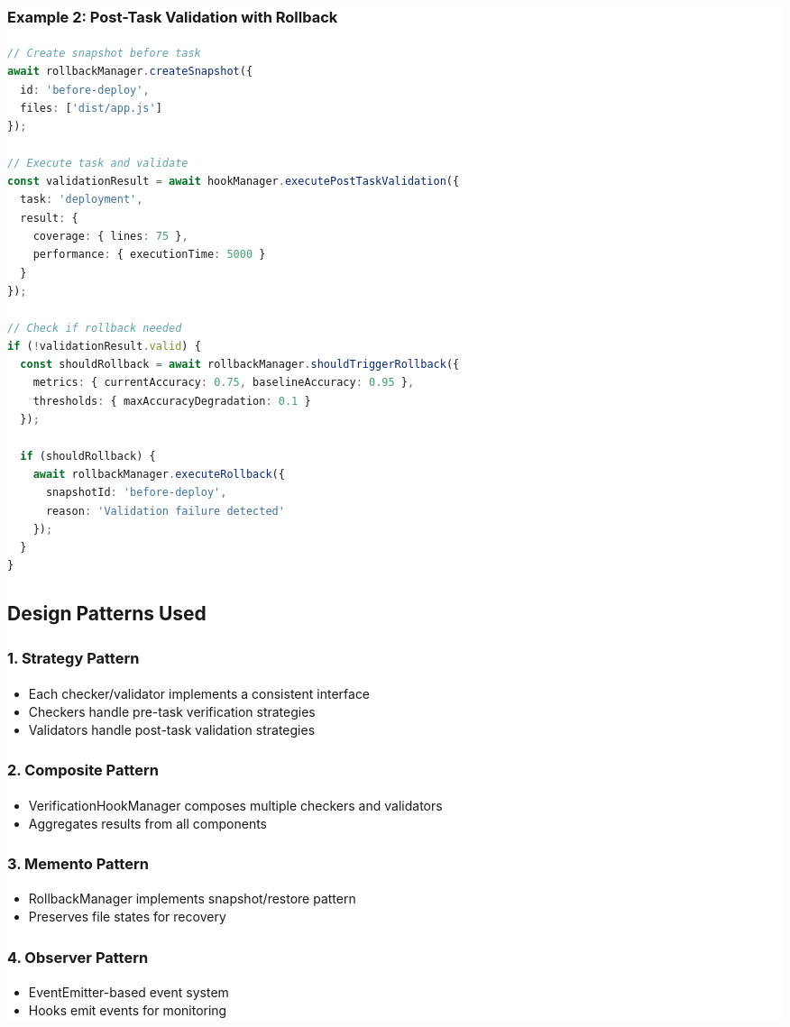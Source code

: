 ### Example 2: Post-Task Validation with Rollback
```typescript
// Create snapshot before task
await rollbackManager.createSnapshot({
  id: 'before-deploy',
  files: ['dist/app.js']
});

// Execute task and validate
const validationResult = await hookManager.executePostTaskValidation({
  task: 'deployment',
  result: {
    coverage: { lines: 75 },
    performance: { executionTime: 5000 }
  }
});

// Check if rollback needed
if (!validationResult.valid) {
  const shouldRollback = await rollbackManager.shouldTriggerRollback({
    metrics: { currentAccuracy: 0.75, baselineAccuracy: 0.95 },
    thresholds: { maxAccuracyDegradation: 0.1 }
  });

  if (shouldRollback) {
    await rollbackManager.executeRollback({
      snapshotId: 'before-deploy',
      reason: 'Validation failure detected'
    });
  }
}
```

## Design Patterns Used

### 1. Strategy Pattern
- Each checker/validator implements a consistent interface
- Checkers handle pre-task verification strategies
- Validators handle post-task validation strategies

### 2. Composite Pattern
- VerificationHookManager composes multiple checkers and validators
- Aggregates results from all components

### 3. Memento Pattern
- RollbackManager implements snapshot/restore pattern
- Preserves file states for recovery

### 4. Observer Pattern
- EventEmitter-based event system
- Hooks emit events for monitoring
